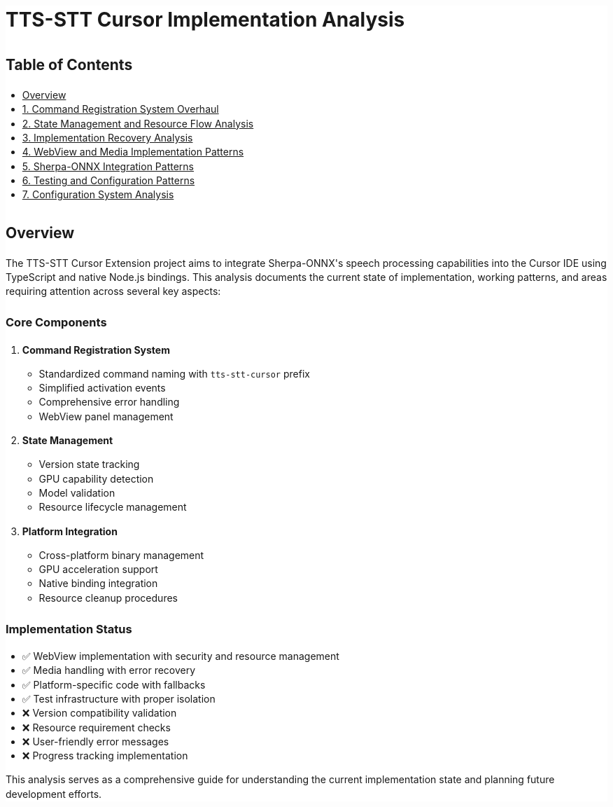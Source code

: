# TTS-STT Cursor Implementation Analysis

## Table of Contents
- [Overview](#overview)
- [1. Command Registration System Overhaul](#1-command-registration-system-overhaul)
- [2. State Management and Resource Flow Analysis](#2-state-management-and-resource-flow-analysis)
- [3. Implementation Recovery Analysis](#3-implementation-recovery-analysis)
- [4. WebView and Media Implementation Patterns](#4-webview-and-media-implementation-patterns)
- [5. Sherpa-ONNX Integration Patterns](#5-sherpa-onnx-integration-patterns)
- [6. Testing and Configuration Patterns](#6-testing-and-configuration-patterns)
- [7. Configuration System Analysis](#7-configuration-system-analysis)

## Overview

The TTS-STT Cursor Extension project aims to integrate Sherpa-ONNX's speech processing capabilities into the Cursor IDE using TypeScript and native Node.js bindings. This analysis documents the current state of implementation, working patterns, and areas requiring attention across several key aspects:

### Core Components
1. **Command Registration System**
   - Standardized command naming with `tts-stt-cursor` prefix
   - Simplified activation events
   - Comprehensive error handling
   - WebView panel management

2. **State Management**
   - Version state tracking
   - GPU capability detection
   - Model validation
   - Resource lifecycle management

3. **Platform Integration**
   - Cross-platform binary management
   - GPU acceleration support
   - Native binding integration
   - Resource cleanup procedures

### Implementation Status
- ✅ WebView implementation with security and resource management
- ✅ Media handling with error recovery
- ✅ Platform-specific code with fallbacks
- ✅ Test infrastructure with proper isolation
- ❌ Version compatibility validation
- ❌ Resource requirement checks
- ❌ User-friendly error messages
- ❌ Progress tracking implementation

This analysis serves as a comprehensive guide for understanding the current implementation state and planning future development efforts.
